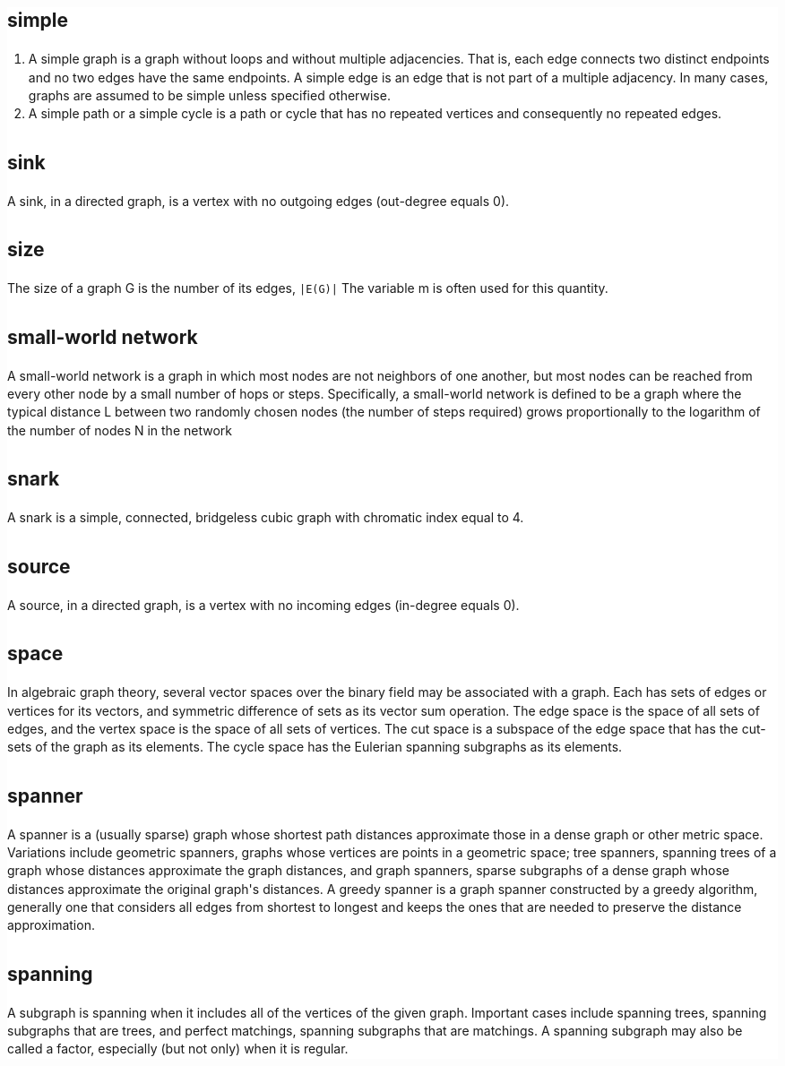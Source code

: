 ## simple
1. A simple graph is a graph without loops and without multiple adjacencies. That is, each edge connects two distinct endpoints and no two edges have the same endpoints. A simple edge is an edge that is not part of a multiple adjacency. In many cases, graphs are assumed to be simple unless specified otherwise.
2. A simple path or a simple cycle is a path or cycle that has no repeated vertices and consequently no repeated edges.

## sink
A sink, in a directed graph, is a vertex with no outgoing edges (out-degree equals 0).

## size
The size of a graph G is the number of its edges, `|E(G)|` The variable m is often used for this quantity.

## small-world network
A small-world network is a graph in which most nodes are not neighbors of one another, but most nodes can be reached from every other node by a small number of hops or steps. Specifically, a small-world network is defined to be a graph where the typical distance L between two randomly chosen nodes (the number of steps required) grows proportionally to the logarithm of the number of nodes N in the network

## snark
A snark is a simple, connected, bridgeless cubic graph with chromatic index equal to 4.

## source
A source, in a directed graph, is a vertex with no incoming edges (in-degree equals 0).

## space
In algebraic graph theory, several vector spaces over the binary field may be associated with a graph. Each has sets of edges or vertices for its vectors, and symmetric difference of sets as its vector sum operation. The edge space is the space of all sets of edges, and the vertex space is the space of all sets of vertices. The cut space is a subspace of the edge space that has the cut-sets of the graph as its elements. The cycle space has the Eulerian spanning subgraphs as its elements.

## spanner
A spanner is a (usually sparse) graph whose shortest path distances approximate those in a dense graph or other metric space. Variations include geometric spanners, graphs whose vertices are points in a geometric space; tree spanners, spanning trees of a graph whose distances approximate the graph distances, and graph spanners, sparse subgraphs of a dense graph whose distances approximate the original graph's distances. A greedy spanner is a graph spanner constructed by a greedy algorithm, generally one that considers all edges from shortest to longest and keeps the ones that are needed to preserve the distance approximation.

## spanning
A subgraph is spanning when it includes all of the vertices of the given graph. Important cases include spanning trees, spanning subgraphs that are trees, and perfect matchings, spanning subgraphs that are matchings. A spanning subgraph may also be called a factor, especially (but not only) when it is regular.
